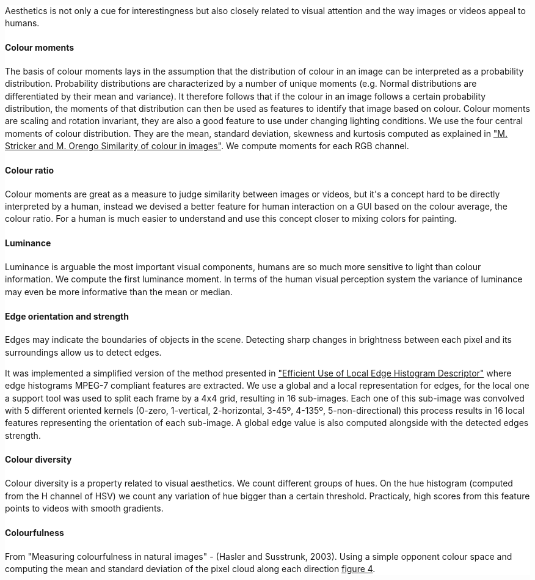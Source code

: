 Aesthetics is not only a cue for interestingness but also closely related to visual attention and the way images or videos appeal to humans.

#### Colour moments

The basis of colour moments lays in the assumption that the distribution of colour in an image  can be interpreted as a probability distribution. Probability distributions are characterized by a number of unique moments (e.g. Normal distributions are differentiated by their mean and variance). It therefore follows that if the colour in an image follows a certain probability distribution, the moments of that distribution can then be used as features to identify that image based on colour. Colour moments are scaling and rotation invariant, they are also a good feature to use under changing lighting conditions. We use the four central moments of colour distribution. They are the mean,  standard deviation, skewness and kurtosis computed as explained in ["M. Stricker and M. Orengo Similarity of colour in images"](http://spie.org/Publications/Proceedings/Paper/10.1117/12.205308). We compute moments for each RGB channel.

#### Colour ratio

Colour moments are great as a measure to judge similarity between images or videos, but it's a concept hard to be directly interpreted by a human, instead we devised a better feature for human interaction on a GUI based on the colour average, the colour ratio. For a human is much easier to understand and use this concept closer to mixing colors for painting.

#### Luminance

Luminance is arguable the most important visual components, humans are so much more sensitive to light than colour information. We compute the first luminance moment. In terms of the human visual perception system the variance of luminance may even be more informative than the mean or median.

#### Edge orientation and strength

Edges may indicate the boundaries of objects in the scene. Detecting sharp changes in brightness between each pixel and its surroundings allow us to detect edges.

It was implemented a simplified version of the method presented in ["Efficient Use of Local Edge Histogram Descriptor"](https://www.dcc.fc.up.pt/~mcoimbra/lectures/VC_1415/VC_1415_P8_LEH.pdf) where edge histograms MPEG-7 compliant features are extracted. We use a global and a local representation for edges, for the local one a support tool was used to split each frame by a 4x4 grid, resulting in 16 sub-images. Each one of this sub-image was convolved with 5 different oriented kernels (0-zero, 1-vertical, 2-horizontal, 3-45º, 4-135º, 5-non-directional) this process results in 16 local features representing the orientation of each sub-image. A global edge value is also computed alongside with the detected edges strength.

#### Colour diversity

Colour diversity is a property related to visual aesthetics. We count different groups of hues. On the hue histogram (computed from the H channel of HSV) we count any variation of hue bigger than a certain threshold. Practicaly, high scores from this feature points to videos with smooth gradients.

#### Colourfulness

From "Measuring colourfulness in natural images" - (Hasler and Susstrunk, 2003).
Using a simple opponent colour space and computing the mean and standard deviation of the pixel cloud along each direction [figure 4](/images/formula_colourfullness.png).
